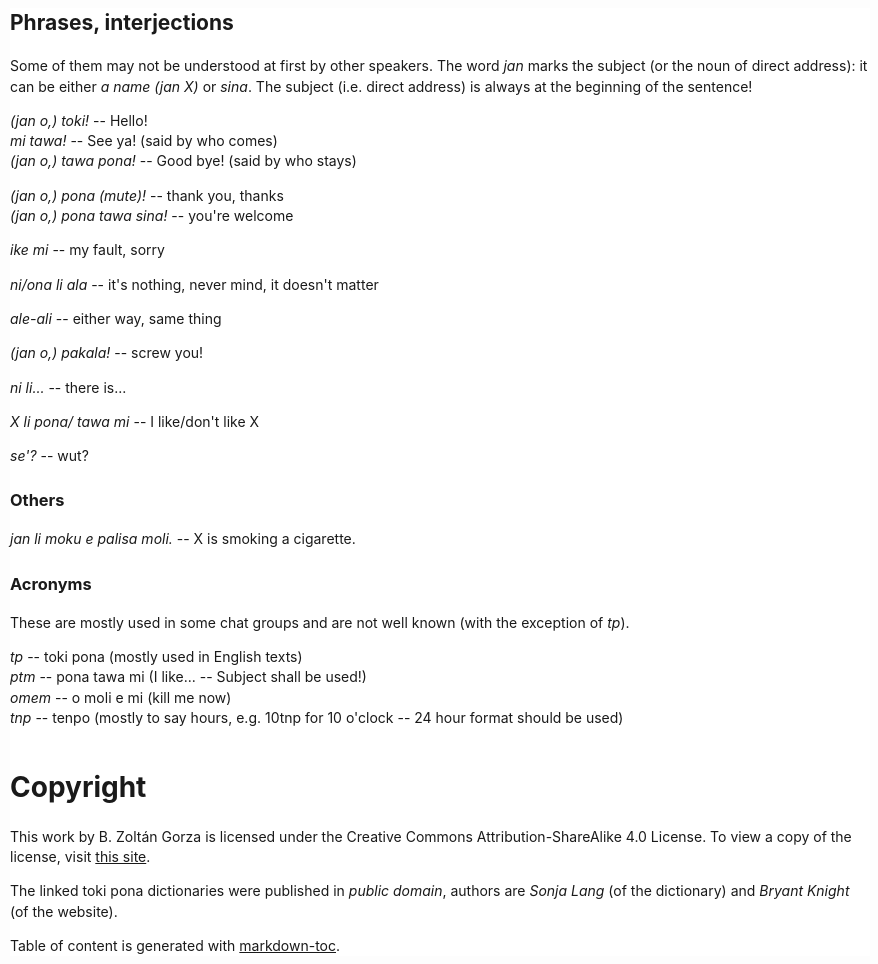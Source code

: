 ## Phrases, interjections

Some of them may not be understood at first by other speakers. The word _jan_ marks the subject (or the noun of direct address): it can be either _a name (jan X)_ or _sina_. The subject (i.e. direct address) is always at the beginning of the sentence!

_(jan o,) toki!_ -- Hello!  
_mi tawa!_ -- See ya! (said by who comes)  
_(jan o,) tawa pona!_ -- Good bye! (said by who stays)

_(jan o,) pona (mute)!_ -- thank you, thanks  
_(jan o,) pona tawa sina!_ -- you're welcome 

_ike mi_ -- my fault, sorry

_ni/ona li ala_ -- it's nothing, never mind, it doesn't matter

_ale-ali_ -- either way, same thing

_(jan o,) pakala!_ -- screw you!

_ni li..._ -- there is...

_X li pona/ tawa mi_ -- I like/don't like X

_se'?_ -- wut?

### Others

_jan li moku e palisa moli._ -- X is smoking a cigarette.

### Acronyms

These are mostly used in some chat groups and are not well known (with the exception of _tp_).

_tp_ -- toki pona (mostly used in English texts)  
_ptm_ -- pona tawa mi (I like... -- Subject shall be used!)  
_omem_ -- o moli e mi (kill me now)  
_tnp_ -- tenpo (mostly to say hours, e.g. 10tnp for 10 o'clock -- 24 hour format should be used)

# Copyright

This work by B. Zoltán Gorza is licensed under the Creative Commons Attribution-ShareAlike 4.0 License. To view a copy of the license, visit [this site](https://creativecommons.org/licenses/by-sa/4.0/legalcode).

The linked toki pona dictionaries were published in _public domain_, authors are _Sonja Lang_ (of the dictionary) and _Bryant Knight_ (of the website).

Table of content is generated with [markdown-toc](http://ecotrust-canada.github.io/markdown-toc/).
